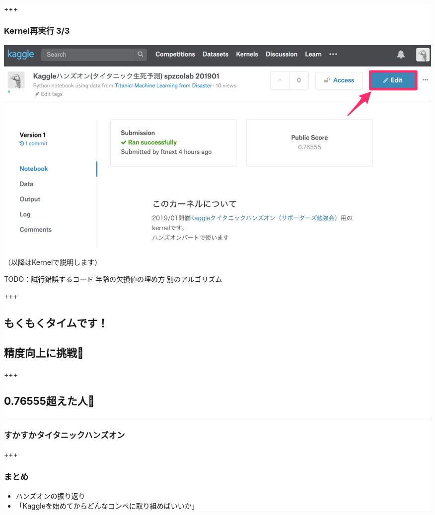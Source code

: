 +++

### Kernel再実行 3/3

![Editをクリック](spz_Jan_titanic_handson/assets/edit_committed_kernel.png)

（以降はKernelで説明します）

TODO：試行錯誤するコード
年齢の欠損値の埋め方
別のアルゴリズム

+++

## もくもくタイムです！

## 精度向上に挑戦💪

+++

## 0.76555超えた人🙋

---

### すかすかタイタニックハンズオン

+++

### まとめ

- ハンズオンの振り返り
- 「Kaggleを始めてからどんなコンペに取り組めばいいか」
